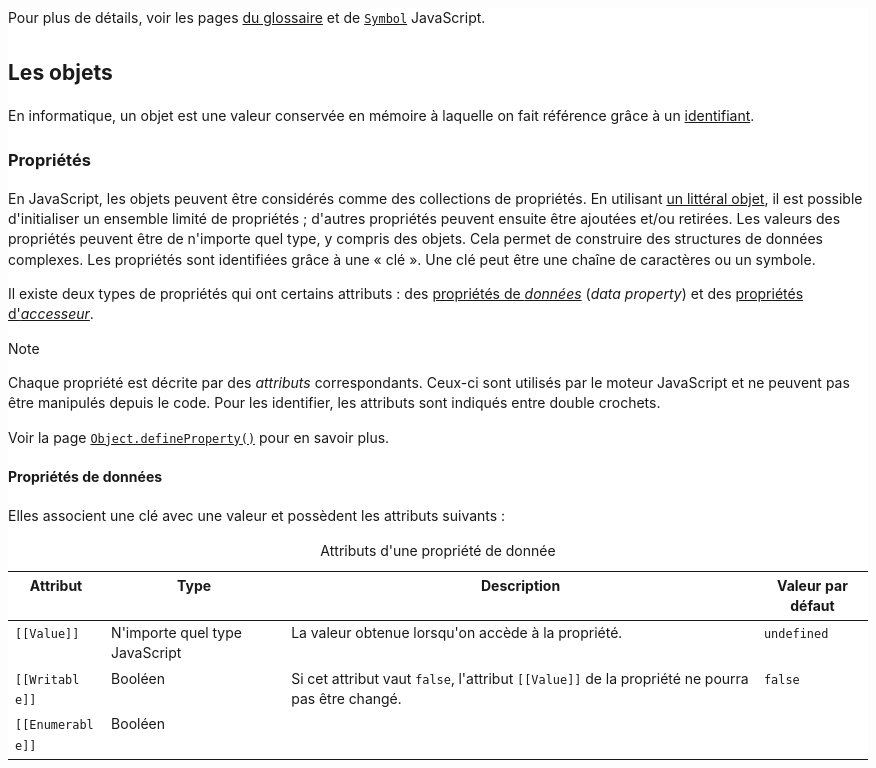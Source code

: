 Pour plus de détails, voir les pages [du glossaire](/fr/docs/Web/JavaScript/Reference/Global_Objects/Symbol) et de [`Symbol`](/fr/docs/Web/JavaScript/Reference/Global_Objects/Symbol) JavaScript.

## Les objets

En informatique, un objet est une valeur conservée en mémoire à laquelle on fait référence grâce à un [identifiant](/fr/docs/Glossary/Identifier).

### Propriétés

En JavaScript, les objets peuvent être considérés comme des collections de propriétés. En utilisant [un littéral objet](/fr/docs/Web/JavaScript/Guide/Grammar_and_types#les_littéraux_dobjets), il est possible d'initialiser un ensemble limité de propriétés&nbsp;; d'autres propriétés peuvent ensuite être ajoutées et/ou retirées. Les valeurs des propriétés peuvent être de n'importe quel type, y compris des objets. Cela permet de construire des structures de données complexes. Les propriétés sont identifiées grâce à une «&nbsp;clé&nbsp;». Une clé peut être une chaîne de caractères ou un symbole.

Il existe deux types de propriétés qui ont certains attributs&nbsp;: des [propriétés de _données_](#propriétés_de_données) (<i lang="en">data property</i>) et des [propriétés d'_accesseur_](#propriétés_daccesseur).

> [!NOTE]
> Chaque propriété est décrite par des _attributs_ correspondants. Ceux-ci sont utilisés par le moteur JavaScript et ne peuvent pas être manipulés depuis le code. Pour les identifier, les attributs sont indiqués entre double crochets.
>
> Voir la page [`Object.defineProperty()`](/fr/docs/Web/JavaScript/Reference/Global_Objects/Object/defineProperty) pour en savoir plus.

#### Propriétés de données

Elles associent une clé avec une valeur et possèdent les attributs suivants&nbsp;:

<table class="standard-table">
  <caption>
    Attributs d'une propriété de donnée
  </caption>
  <thead>
    <tr>
      <th scope="col">Attribut</th>
      <th scope="col">Type</th>
      <th scope="col">Description</th>
      <th scope="col">Valeur par défaut</th>
    </tr>
  </thead>
  <tbody>
    <tr>
      <td><code>[[Value]]</code></td>
      <td>N'importe quel type JavaScript</td>
      <td>La valeur obtenue lorsqu'on accède à la propriété.</td>
      <td><code>undefined</code></td>
    </tr>
    <tr>
      <td><code>[[Writable]]</code></td>
      <td>Booléen</td>
      <td>
        Si cet attribut vaut <code>false</code>, l'attribut <code>[[Value]]</code> de la propriété ne pourra pas être changé.
      </td>
      <td><code>false</code></td>
    </tr>
    <tr>
      <td><code>[[Enumerable]]</code></td>
      <td>Booléen</td>
      <td>